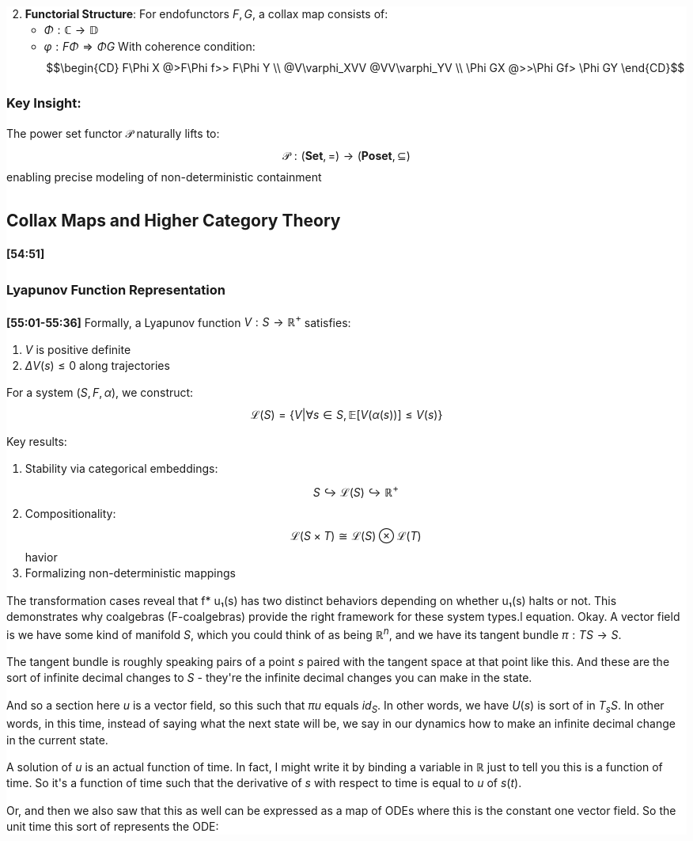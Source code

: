 2. **Functorial Structure**:
   For endofunctors $F,G$, a collax map consists of:
   - $\Phi: \mathbb{C} \to \mathbb{D}$
   - $\varphi: F\Phi \Rightarrow \Phi G$
   With coherence condition:
   $$\begin{CD}
   F\Phi X @>F\Phi f>> F\Phi Y \\
   @V\varphi_XVV @VV\varphi_YV \\
   \Phi GX @>>\Phi Gf> \Phi GY
   \end{CD}$$

### Key Insight:
The power set functor $\mathcal{P}$ naturally lifts to:
$$\mathcal{P}: (\mathbf{Set}, =) \to (\mathbf{Poset}, \subseteq)$$
enabling precise modeling of non-deterministic containment

## Collax Maps and Higher Category Theory
**[54:51]**

### Lyapunov Function Representation
**[55:01-55:36]**
Formally, a Lyapunov function $V: S \to \mathbb{R}^+$ satisfies:
1. $V$ is positive definite
2. $\Delta V(s) \leq 0$ along trajectories

For a system $(S, F, \alpha)$, we construct:
$$\mathcal{L}(S) = \{ V | \forall s \in S, \mathbb{E}[V(\alpha(s))] \leq V(s) \}$$

Key results:
1. Stability via categorical embeddings:
$$S \hookrightarrow \mathcal{L}(S) \hookrightarrow \mathbb{R}^+$$
2. Compositionality:
$$\mathcal{L}(S \times T) \cong \mathcal{L}(S) \otimes \mathcal{L}(T)$$havior
3. Formalizing non-deterministic mappings

The transformation cases reveal that f* u₁(s) has two distinct behaviors depending on whether u₁(s) halts or not. This demonstrates why coalgebras (F-coalgebras) provide the right framework for these system types.l equation. Okay. A vector field is we have some kind of manifold $S$, which you could think of as being $\mathbb{R}^n$, and we have its tangent bundle $\pi: TS \to S$.

The tangent bundle is roughly speaking pairs of a point $s$ paired with the tangent space at that point like this. And these are the sort of infinite decimal changes to $S$ - they're the infinite decimal changes you can make in the state.

And so a section here $u$ is a vector field, so this such that $\pi u$ equals $id_S$. In other words, we have $U(s)$ is sort of in $T_sS$. In other words, in this time, instead of saying what the next state will be, we say in our dynamics how to make an infinite decimal change in the current state.

A solution of $u$ is an actual function of time. In fact, I might write it by binding a variable in $\mathbb{R}$ just to tell you this is a function of time. So it's a function of time such that the derivative of $s$ with respect to time is equal to $u$ of $s(t)$.

Or, and then we also saw that this as well can be expressed as a map of ODEs where this is the constant one vector field. So the unit time this sort of represents the ODE:
